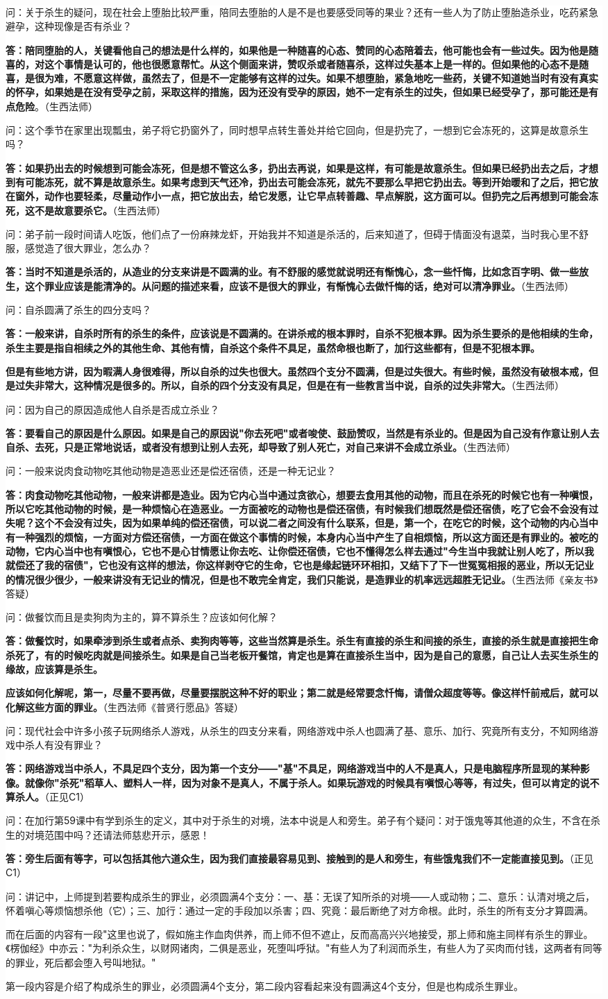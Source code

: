 问：关于杀生的疑问，现在社会上堕胎比较严重，陪同去堕胎的人是不是也要感受同等的果业？还有一些人为了防止堕胎造杀业，吃药紧急避孕，这种现像是否有杀业？

**答：陪同堕胎的人，关键看他自己的想法是什么样的，如果他是一种随喜的心态、赞同的心态陪着去，他可能也会有一些过失。因为他是随喜的，对这个事情是认可的，他也很愿意帮忙。从这个侧面来讲，赞叹杀或者随喜杀，这样过失基本上是一样的。但如果他的心态不是随喜，是很为难，不愿意这样做，虽然去了，但是不一定能够有这样的过失。如果不想堕胎，紧急地吃一些药，关键不知道她当时有没有真实的怀孕，如果她是在没有受孕之前，采取这样的措施，因为还没有受孕的原因，她不一定有杀生的过失，但如果已经受孕了，那可能还是有点危险**。（生西法师）

问：这个季节在家里出现瓢虫，弟子将它扔窗外了，同时想早点转生善处并给它回向，但是扔完了，一想到它会冻死的，这算是故意杀生吗？

**答：如果扔出去的时候想到可能会冻死，但是想不管这么多，扔出去再说，如果是这样，有可能是故意杀生。但如果已经扔出去之后，才想到有可能冻死，就不算是故意杀生。如果考虑到天气还冷，扔出去可能会冻死，就先不要那么早把它扔出去。等到开始暖和了之后，把它放在窗外，动作也要轻柔，尽量动作小一点，把它放出去，给它发愿，让它早点转善趣、早点解脱，这方面可以。但扔完之后再想到可能会冻死，这不是故意要杀它。**（生西法师）

问：弟子前一段时间请人吃饭，他们点了一份麻辣龙虾，开始我并不知道是杀活的，后来知道了，但碍于情面没有退菜，当时我心里不舒服，感觉造了很大罪业，怎么办？

**答：当时不知道是杀活的，从造业的分支来讲是不圆满的业。有不舒服的感觉就说明还有惭愧心，念一些忏悔，比如念百字明、做一些放生，这个罪业应该是能清净的。从问题的描述来看，应该不是很大的罪业，有惭愧心去做忏悔的话，绝对可以清净罪业。**（生西法师）

问：自杀圆满了杀生的四分支吗？

**答：一般来讲，自杀时所有的杀生的条件，应该说是不圆满的。在讲杀戒的根本罪时，自杀不犯根本罪。因为杀生要杀的是他相续的生命，杀生主要是指自相续之外的其他生命、其他有情，自杀这个条件不具足，虽然命根也断了，加行这些都有，但是不犯根本罪。**

**但是有些地方讲，因为暇满人身很难得，所以自杀的过失也很大。虽然四个支分不圆满，但是过失很大。有些时候，虽然没有破根本戒，但是过失非常大，这种情况是很多的。所以，自杀的四个分支没有具足，但是在有一些教言当中说，自杀的过失非常大。**（生西法师）

问：因为自己的原因造成他人自杀是否成立杀业？

**答：要看自己的原因是什么原因。如果是自己的原因说"你去死吧"或者唆使、鼓励赞叹，当然是有杀业的。但是因为自己没有作意让别人去自杀、去死，只是正常地说话，或者没有想到让别人去死，却导致了别人死亡，对自己来讲不会成立杀业。**（生西法师）

问：一般来说肉食动物吃其他动物是造恶业还是偿还宿债，还是一种无记业？

**答：肉食动物吃其他动物，一般来讲都是造业。因为它内心当中通过贪欲心，想要去食用其他的动物，而且在杀死的时候它也有一种嗔恨，所以它吃其他动物的时候，是一种烦恼心在造恶业。一方面被吃的动物也是偿还宿债，有时候我们想既然是偿还宿债，吃了它会不会没有过失呢？这个不会没有过失，因为如果单纯的偿还宿债，可以说二者之间没有什么联系，但是，第一个，在吃它的时候，这个动物的内心当中有一种强烈的烦恼，一方面对方偿还宿债，一方面在做这个事情的时候，本身内心当中产生了自相烦恼，所以这方面还是有罪业的。被吃的动物，它内心当中也有嗔恨心，它也不是心甘情愿让你去吃、让你偿还宿债，它也不懂得怎么样去通过"今生当中我就让别人吃了，所以我就偿还了我的宿债"，它也没有这样的想法，你这样剥夺它的生命，它也是缘起链环环相扣，又结下了下一世冤冤相报的恶业，所以无记业的情况很少很少，一般来讲没有无记业的情况，但是也不敢完全肯定，我们只能说，是造罪业的机率远远超胜无记业。**（生西法师《亲友书》答疑）

问：做餐饮而且是卖狗肉为主的，算不算杀生？应该如何化解？

**答：做餐饮时，如果牵涉到杀生或者点杀、卖狗肉等等，这些当然算是杀生。杀生有直接的杀生和间接的杀生，直接的杀生就是直接把生命杀死了，有的时候吃肉就是间接杀生。如果是自己当老板开餐馆，肯定也是算在直接杀生当中，因为是自己的意愿，自己让人去买生杀生的缘故，应该算是杀生。**

**应该如何化解呢，第一，尽量不要再做，尽量要摆脱这种不好的职业；第二就是经常要念忏悔，请僧众超度等等。像这样忏前戒后，就可以化解这些方面的罪业。**（生西法师《普贤行愿品》答疑）

问：现代社会中许多小孩子玩网络杀人游戏，从杀生的四支分来看，网络游戏中杀人也圆满了基、意乐、加行、究竟所有支分，不知网络游戏中杀人有没有罪业？

**答：网络游戏当中杀人，不具足四个支分，因为第一个支分——"基"不具足，网络游戏当中的人不是真人，只是电脑程序所显现的某种影像。就像你"杀死"稻草人、塑料人一样，因为对象不是真人，不属于杀人。如果玩游戏的时候具有嗔恨心等等，有过失，但可以肯定的说不算杀人。**（正见C1）

问：在加行第59课中有学到杀生的定义，其中对于杀生的对境，法本中说是人和旁生。弟子有个疑问：对于饿鬼等其他道的众生，不含在杀生的对境范围中吗？还请法师慈悲开示，感恩！

**答：旁生后面有等字，可以包括其他六道众生，因为我们直接最容易见到、接触到的是人和旁生，有些饿鬼我们不一定能直接见到。**（正见C1）

问：讲记中，上师提到若要构成杀生的罪业，必须圆满4个支分：一、基：无误了知所杀的对境——人或动物；二、意乐：认清对境之后，怀着嗔心等烦恼想杀他（它）；三、加行：通过一定的手段加以杀害；四、究竟：最后断绝了对方命根。此时，杀生的所有支分才算圆满。

而在后面的内容有一段"这里也说了，假如施主作血肉供养，而上师不但不遮止，反而高高兴兴地接受，那上师和施主同样有杀生的罪业。《楞伽经》中亦云："为利杀众生，以财网诸肉，二俱是恶业，死堕叫呼狱。"有些人为了利润而杀生，有些人为了买肉而付钱，这两者有同等的罪业，死后都会堕入号叫地狱。"

第一段内容是介绍了构成杀生的罪业，必须圆满4个支分，第二段内容看起来没有圆满这4个支分，但是也构成杀生罪业。

